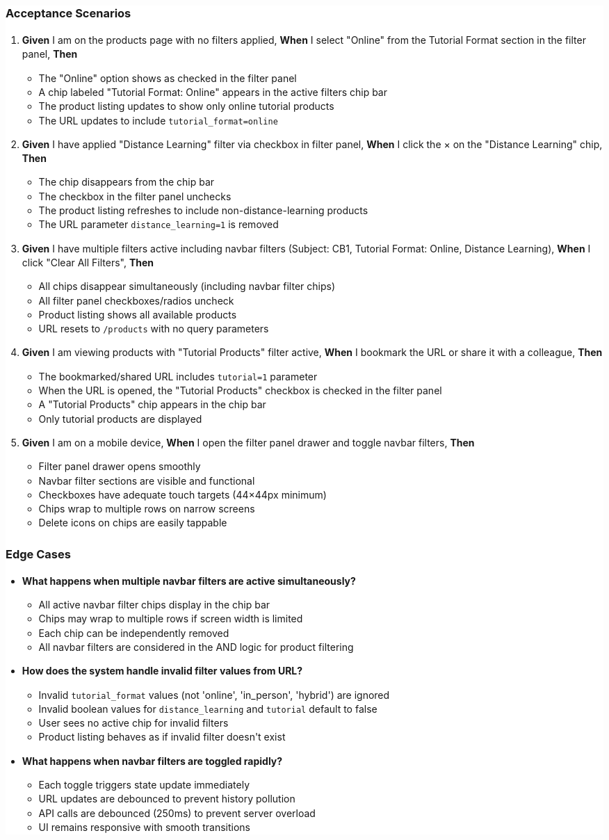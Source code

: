 ### Acceptance Scenarios

1. **Given** I am on the products page with no filters applied, **When** I select "Online" from the Tutorial Format section in the filter panel, **Then**
   - The "Online" option shows as checked in the filter panel
   - A chip labeled "Tutorial Format: Online" appears in the active filters chip bar
   - The product listing updates to show only online tutorial products
   - The URL updates to include `tutorial_format=online`

2. **Given** I have applied "Distance Learning" filter via checkbox in filter panel, **When** I click the × on the "Distance Learning" chip, **Then**
   - The chip disappears from the chip bar
   - The checkbox in the filter panel unchecks
   - The product listing refreshes to include non-distance-learning products
   - The URL parameter `distance_learning=1` is removed

3. **Given** I have multiple filters active including navbar filters (Subject: CB1, Tutorial Format: Online, Distance Learning), **When** I click "Clear All Filters", **Then**
   - All chips disappear simultaneously (including navbar filter chips)
   - All filter panel checkboxes/radios uncheck
   - Product listing shows all available products
   - URL resets to `/products` with no query parameters

4. **Given** I am viewing products with "Tutorial Products" filter active, **When** I bookmark the URL or share it with a colleague, **Then**
   - The bookmarked/shared URL includes `tutorial=1` parameter
   - When the URL is opened, the "Tutorial Products" checkbox is checked in the filter panel
   - A "Tutorial Products" chip appears in the chip bar
   - Only tutorial products are displayed

5. **Given** I am on a mobile device, **When** I open the filter panel drawer and toggle navbar filters, **Then**
   - Filter panel drawer opens smoothly
   - Navbar filter sections are visible and functional
   - Checkboxes have adequate touch targets (44×44px minimum)
   - Chips wrap to multiple rows on narrow screens
   - Delete icons on chips are easily tappable

### Edge Cases

- **What happens when multiple navbar filters are active simultaneously?**
  - All active navbar filter chips display in the chip bar
  - Chips may wrap to multiple rows if screen width is limited
  - Each chip can be independently removed
  - All navbar filters are considered in the AND logic for product filtering

- **How does the system handle invalid filter values from URL?**
  - Invalid `tutorial_format` values (not 'online', 'in_person', 'hybrid') are ignored
  - Invalid boolean values for `distance_learning` and `tutorial` default to false
  - User sees no active chip for invalid filters
  - Product listing behaves as if invalid filter doesn't exist

- **What happens when navbar filters are toggled rapidly?**
  - Each toggle triggers state update immediately
  - URL updates are debounced to prevent history pollution
  - API calls are debounced (250ms) to prevent server overload
  - UI remains responsive with smooth transitions
